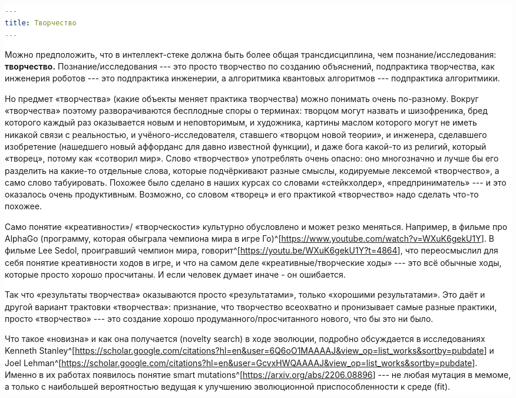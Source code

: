 ```yaml
---
title: Творчество
---
```


Можно предположить, что в интеллект-стеке должна быть более общая
трансдисциплина, чем познание/исследования: **творчество.**
Познание/исследования --- это просто творчество по созданию объяснений,
подпрактика творчества, как инженерия роботов --- это подпрактика
инженерии, а алгоритмика квантовых алгоритмов --- подпрактика
алгоритмики.

Но предмет «творчества» (какие объекты меняет практика творчества) можно
понимать очень по-разному. Вокруг «творчества» поэтому разворачиваются
бесплодные споры о терминах: творцом могут назвать и шизофреника, бред
которого каждый раз оказывается новым и неповторимым, и художника,
картины маслом которого могут не иметь никакой связи с реальностью, и
учёного-исследователя, ставшего «творцом новой теории», и инженера,
сделавшего изобретение (нашедшего новый аффорданс для давно известной
функции), и даже бога какой-то из религий, который «творец», потому как
«сотворил мир». Слово «творчество» употреблять очень опасно: оно
многозначно и лучше бы его разделить на какие-то отдельные слова,
которые подчёркивают разные смыслы, кодируемые лексемой «творчество», а
само слово табуировать. Похожее было сделано в наших курсах со словами
«стейкхолдер», «предприниматель» --- и это оказалось очень продуктивным.
Возможно, со словом «творец» и его практикой «творчество» надо сделать
что-то похожее.

Само понятие «креативности»/ «творческости» культурно обусловлено и
может резко меняться. Например, в фильме про AlphaGo (программу, которая
обыграла чемпиона мира в игре
Го)^[<https://www.youtube.com/watch?v=WXuK6gekU1Y>].
В фильме Lee Sedol, проигравший чемпион мира,
говорит^[<https://youtu.be/WXuK6gekU1Y?t=4864>],
что переосмыслил для себя понятие креативности ходов в игре, и что на
самом деле «креативные/творческие ходы» --- это всё обычные ходы,
которые просто хорошо просчитаны. И если человек думает иначе - он
ошибается.

Так что «результаты творчества» оказываются просто «результатами»,
только «хорошими результатами». Это даёт и другой вариант трактовки
«творчества»: признание, что творчество всеохватно и пронизывает самые
разные практики, просто «творчество» --- это создание хорошо
продуманного/просчитанного нового, что бы это ни было.

Что такое «новизна» и как она получается (novelty search) в ходе
эволюции, подробно обсуждается в исследованиях Kenneth
Stanley^[<https://scholar.google.com/citations?hl=en&user=6Q6oO1MAAAAJ&view_op=list_works&sortby=pubdate>]
и Joel
Lehman^[<https://scholar.google.com/citations?hl=en&user=GcvxHWQAAAAJ&view_op=list_works&sortby=pubdate>].
Именно в их работах появилось понятие smart
mutations^[<https://arxiv.org/abs/2206.08896>] ---
не любая мутация в мемоме, а только с наибольшей вероятностью ведущая к
улучшению эволюционной приспособленности к среде (fit).
